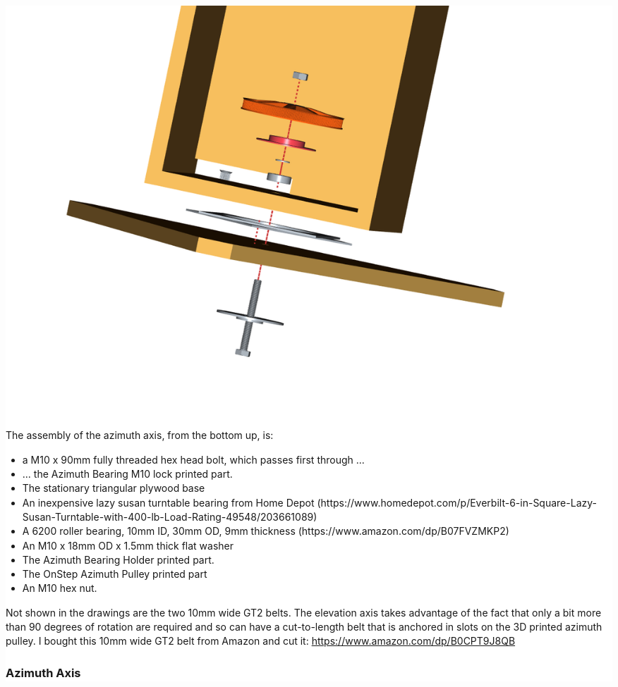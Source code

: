 ![View Assembly Exploded](images/View%20assembly%20exploded.png)

The assembly of the azimuth axis, from the bottom up, is:
<ul>
<li>a M10 x 90mm fully threaded hex head bolt, which passes first through ...
<li>... the Azimuth Bearing M10 lock printed part.
<li>The stationary triangular plywood base
<li>An inexpensive lazy susan turntable bearing from Home Depot (https://www.homedepot.com/p/Everbilt-6-in-Square-Lazy-Susan-Turntable-with-400-lb-Load-Rating-49548/203661089)
<li>A 6200 roller bearing, 10mm ID, 30mm OD, 9mm thickness (https://www.amazon.com/dp/B07FVZMKP2)
<li>An M10 x 18mm OD x 1.5mm thick flat washer
<li>The Azimuth Bearing Holder printed part.
<li>The OnStep Azimuth Pulley printed part
<li>An M10 hex nut.
</ul>

Not shown in the drawings are the two 10mm wide GT2 belts. The elevation axis takes advantage of the fact that only a bit more than 90 degrees of
rotation are required and so can have a cut-to-length belt that is anchored in slots on the 3D printed azimuth pulley. I bought this 10mm
wide GT2 belt from Amazon and cut it: https://www.amazon.com/dp/B0CPT9J8QB

<h3>Azimuth Axis</h3>
